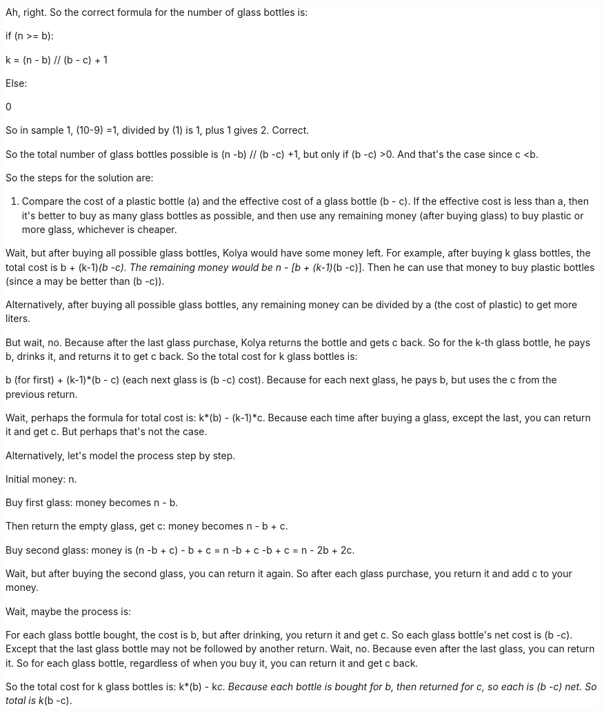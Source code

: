 Ah, right. So the correct formula for the number of glass bottles is:

if (n >= b):

   k = (n - b) // (b - c) + 1

Else:

   0

So in sample 1, (10-9) =1, divided by (1) is 1, plus 1 gives 2. Correct.

So the total number of glass bottles possible is (n -b) // (b -c) +1, but only if (b -c) >0. And that's the case since c <b.

So the steps for the solution are:

1. Compare the cost of a plastic bottle (a) and the effective cost of a glass bottle (b - c). If the effective cost is less than a, then it's better to buy as many glass bottles as possible, and then use any remaining money (after buying glass) to buy plastic or more glass, whichever is cheaper.

Wait, but after buying all possible glass bottles, Kolya would have some money left. For example, after buying k glass bottles, the total cost is b + (k-1)*(b -c). The remaining money would be n - [b + (k-1)*(b -c)]. Then he can use that money to buy plastic bottles (since a may be better than (b -c)).

Alternatively, after buying all possible glass bottles, any remaining money can be divided by a (the cost of plastic) to get more liters.

But wait, no. Because after the last glass purchase, Kolya returns the bottle and gets c back. So for the k-th glass bottle, he pays b, drinks it, and returns it to get c back. So the total cost for k glass bottles is:

b (for first) + (k-1)*(b - c) (each next glass is (b -c) cost). Because for each next glass, he pays b, but uses the c from the previous return.

Wait, perhaps the formula for total cost is: k*(b) - (k-1)*c. Because each time after buying a glass, except the last, you can return it and get c. But perhaps that's not the case.

Alternatively, let's model the process step by step.

Initial money: n.

Buy first glass: money becomes n - b.

Then return the empty glass, get c: money becomes n - b + c.

Buy second glass: money is (n -b + c) - b + c = n -b + c -b + c = n - 2b + 2c.

Wait, but after buying the second glass, you can return it again. So after each glass purchase, you return it and add c to your money.

Wait, maybe the process is:

For each glass bottle bought, the cost is b, but after drinking, you return it and get c. So each glass bottle's net cost is (b -c). Except that the last glass bottle may not be followed by another return. Wait, no. Because even after the last glass, you can return it. So for each glass bottle, regardless of when you buy it, you can return it and get c back.

So the total cost for k glass bottles is: k*(b) - k*c. Because each bottle is bought for b, then returned for c, so each is (b -c) net. So total is k*(b -c).
